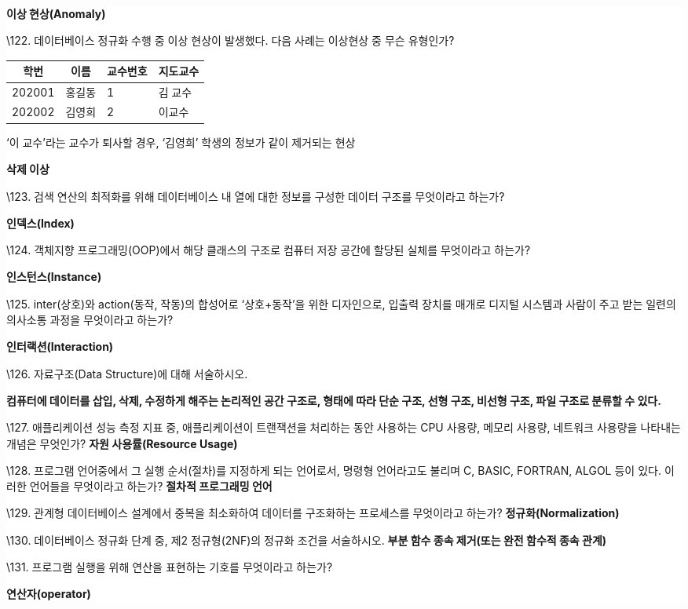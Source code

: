 **이상 현상(Anomaly)**



\122. 데이터베이스 정규화 수행 중 이상 현상이 발생했다. 다음 사례는 이상현상 중 무슨 유형인가?

| **학번** | **이름** | **교수번호** | **지도교수** |
| -------- | -------- | ------------ | ------------ |
| 202001   | 홍길동   | 1            | 김 교수      |
| 202002   | 김영희   | 2            | 이교수       |

‘이 교수’라는 교수가 퇴사할 경우, ‘김영희’ 학생의 정보가 같이 제거되는 현상



**삭제 이상**



\123. 검색 연산의 최적화를 위해 데이터베이스 내 열에 대한 정보를 구성한 데이터 구조를 무엇이라고 하는가? 

 

**인덱스(Index)**



\124. 객체지향 프로그래밍(OOP)에서 해당 클래스의 구조로 컴퓨터 저장 공간에 할당된 실체를 무엇이라고 하는가?



**인스턴스(Instance)**



\125. inter(상호)와 action(동작, 작동)의 합성어로 ‘상호+동작’을 위한 디자인으로, 입출력 장치를 매개로 디지털 시스템과 사람이 주고 받는 일련의 의사소통 과정을 무엇이라고 하는가?



**인터랙션(Interaction)**

\126. 자료구조(Data Structure)에 대해 서술하시오. 



**컴퓨터에 데이터를 삽입, 삭제, 수정하게 해주는 논리적인 공간 구조로, 형태에 따라 단순 구조, 선형 구조, 비선형 구조, 파일 구조로 분류할 수 있다.**

\127. 애플리케이션 성능 측정 지표 중, 애플리케이션이 트랜잭션을 처리하는 동안 사용하는 CPU 사용량, 메모리 사용량, 네트워크 사용량을 나타내는 개념은 무엇인가? 
**자원 사용률(Resource Usage)**

\128. 프로그램 언어중에서 그 실행 순서(절차)를 지정하게 되는 언어로서, 명령형 언어라고도 불리며 C, BASIC, FORTRAN, ALGOL 등이 있다. 이러한 언어들을 무엇이라고 하는가?
**절차적 프로그래밍 언어**

\129. 관계형 데이터베이스 설계에서 중복을 최소화하여 데이터를 구조화하는 프로세스를 무엇이라고 하는가? 
**정규화(Normalization)**

\130. 데이터베이스 정규화 단계 중, 제2 정규형(2NF)의 정규화 조건을 서술하시오. 
**부분 함수 종속 제거(또는 완전 함수적 종속 관계)**

\131. 프로그램 실행을 위해 연산을 표현하는 기호를 무엇이라고 하는가?



**연산자(operator)**
